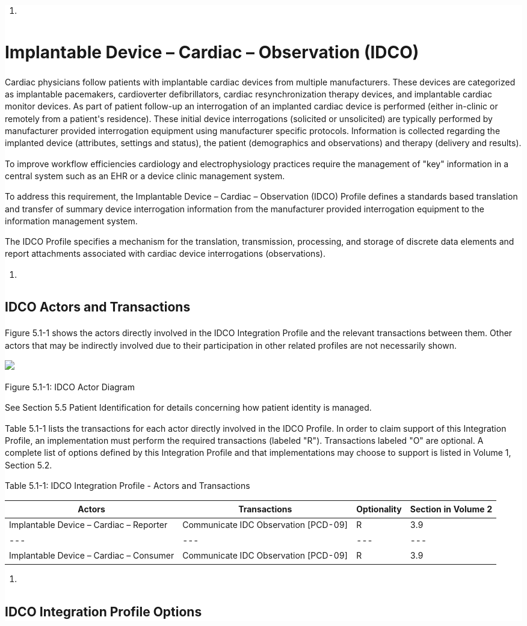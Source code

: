 1.
# Implantable Device – Cardiac – Observation (IDCO)

Cardiac physicians follow patients with implantable cardiac devices from multiple manufacturers. These devices are categorized as implantable pacemakers, cardioverter defibrillators, cardiac resynchronization therapy devices, and implantable cardiac monitor devices. As part of patient follow-up an interrogation of an implanted cardiac device is performed (either in-clinic or remotely from a patient's residence). These initial device interrogations (solicited or unsolicited) are typically performed by manufacturer provided interrogation equipment using manufacturer specific protocols. Information is collected regarding the implanted device (attributes, settings and status), the patient (demographics and observations) and therapy (delivery and results).

To improve workflow efficiencies cardiology and electrophysiology practices require the management of "key" information in a central system such as an EHR or a device clinic management system.

To address this requirement, the Implantable Device – Cardiac – Observation (IDCO) Profile defines a standards based translation and transfer of summary device interrogation information from the manufacturer provided interrogation equipment to the information management system.

The IDCO Profile specifies a mechanism for the translation, transmission, processing, and storage of discrete data elements and report attachments associated with cardiac device interrogations (observations).

  1.
## IDCO Actors and Transactions

Figure 5.1-1 shows the actors directly involved in the IDCO Integration Profile and the relevant transactions between them. Other actors that may be indirectly involved due to their participation in other related profiles are not necessarily shown.

![](IHE_PCD_TF_Rev8-0_Vol1_FT_2018-10-23_html_37a1dd605dbeefdc.gif)

Figure 5.1-1: IDCO Actor Diagram

See Section 5.5 Patient Identification for details concerning how patient identity is managed.

Table 5.1-1 lists the transactions for each actor directly involved in the IDCO Profile. In order to claim support of this Integration Profile, an implementation must perform the required transactions (labeled "R"). Transactions labeled "O" are optional. A complete list of options defined by this Integration Profile and that implementations may choose to support is listed in Volume 1, Section 5.2.

Table 5.1-1: IDCO Integration Profile - Actors and Transactions

| Actors | Transactions | Optionality | Section in Volume 2 |
| --- | --- | --- | --- |
| Implantable Device – Cardiac – Reporter | Communicate IDC Observation [PCD-09] | R | 3.9 |
| --- | --- | --- | --- |
| Implantable Device – Cardiac – Consumer | Communicate IDC Observation [PCD-09] | R | 3.9 |

  1.
## IDCO Integration Profile Options
